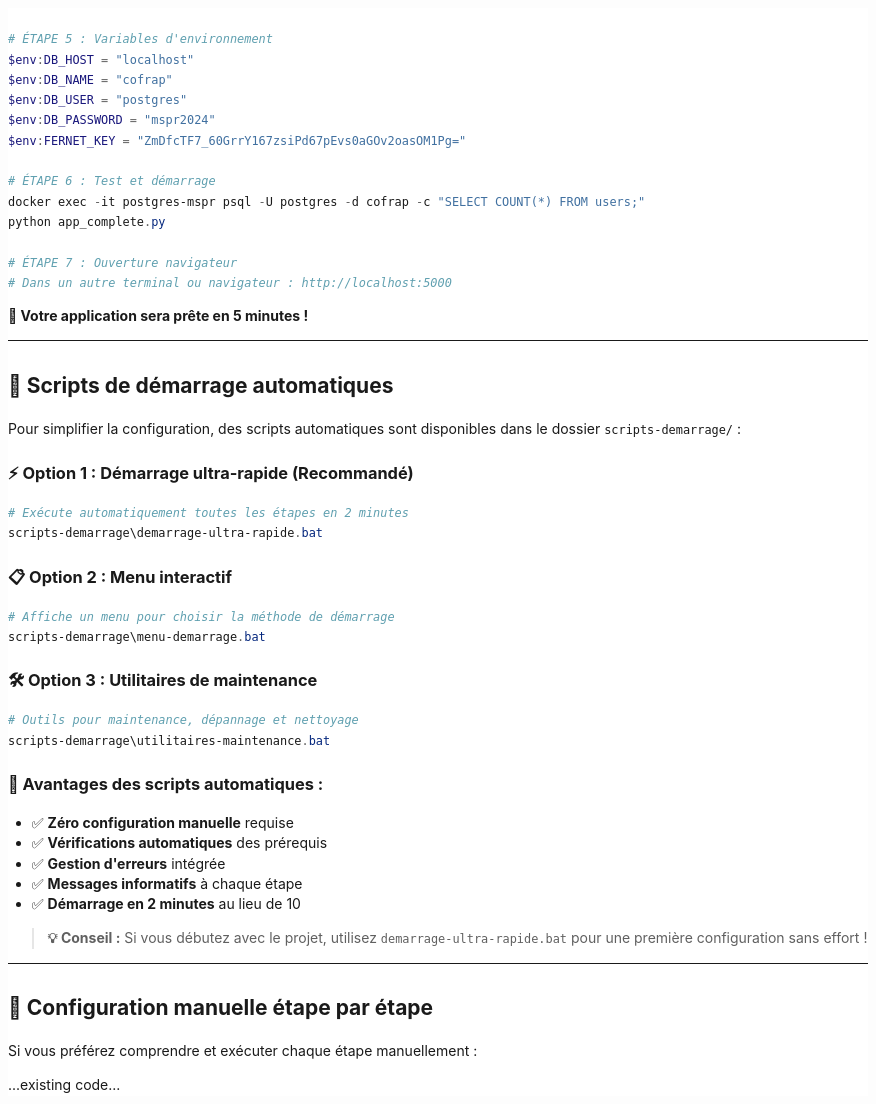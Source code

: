 ```powershell

# ÉTAPE 5 : Variables d'environnement
$env:DB_HOST = "localhost"
$env:DB_NAME = "cofrap"
$env:DB_USER = "postgres"
$env:DB_PASSWORD = "mspr2024"
$env:FERNET_KEY = "ZmDfcTF7_60GrrY167zsiPd67pEvs0aGOv2oasOM1Pg="

# ÉTAPE 6 : Test et démarrage
docker exec -it postgres-mspr psql -U postgres -d cofrap -c "SELECT COUNT(*) FROM users;"
python app_complete.py

# ÉTAPE 7 : Ouverture navigateur
# Dans un autre terminal ou navigateur : http://localhost:5000
```

**🎉 Votre application sera prête en 5 minutes !**

---

## 🚀 **Scripts de démarrage automatiques**

Pour simplifier la configuration, des scripts automatiques sont disponibles dans le dossier `scripts-demarrage/` :

### **⚡ Option 1 : Démarrage ultra-rapide (Recommandé)**
```powershell
# Exécute automatiquement toutes les étapes en 2 minutes
scripts-demarrage\demarrage-ultra-rapide.bat
```

### **📋 Option 2 : Menu interactif**
```powershell
# Affiche un menu pour choisir la méthode de démarrage
scripts-demarrage\menu-demarrage.bat
```

### **🛠️ Option 3 : Utilitaires de maintenance**
```powershell
# Outils pour maintenance, dépannage et nettoyage
scripts-demarrage\utilitaires-maintenance.bat
```

### **🎯 Avantages des scripts automatiques :**
- ✅ **Zéro configuration manuelle** requise
- ✅ **Vérifications automatiques** des prérequis
- ✅ **Gestion d'erreurs** intégrée
- ✅ **Messages informatifs** à chaque étape
- ✅ **Démarrage en 2 minutes** au lieu de 10

> **💡 Conseil :** Si vous débutez avec le projet, utilisez `demarrage-ultra-rapide.bat` pour une première configuration sans effort !

---

## 🔧 **Configuration manuelle étape par étape**

Si vous préférez comprendre et exécuter chaque étape manuellement :

...existing code...
